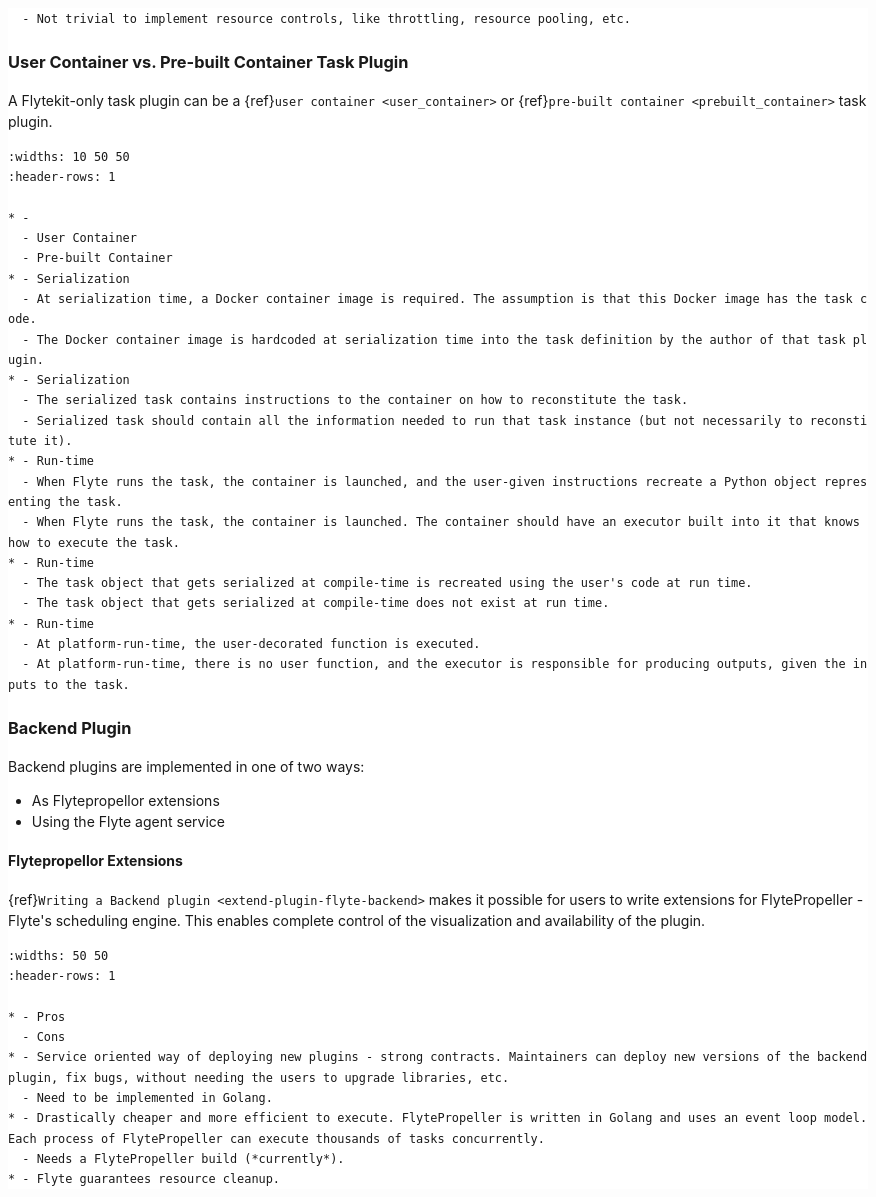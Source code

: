 ```{list-table}
  - Not trivial to implement resource controls, like throttling, resource pooling, etc.
```

### User Container vs. Pre-built Container Task Plugin

A Flytekit-only task plugin can be a {ref}`user container <user_container>` or {ref}`pre-built container <prebuilt_container>` task plugin.

```{list-table}
:widths: 10 50 50
:header-rows: 1

* -
  - User Container
  - Pre-built Container
* - Serialization
  - At serialization time, a Docker container image is required. The assumption is that this Docker image has the task code.
  - The Docker container image is hardcoded at serialization time into the task definition by the author of that task plugin.
* - Serialization
  - The serialized task contains instructions to the container on how to reconstitute the task.
  - Serialized task should contain all the information needed to run that task instance (but not necessarily to reconstitute it).
* - Run-time
  - When Flyte runs the task, the container is launched, and the user-given instructions recreate a Python object representing the task.
  - When Flyte runs the task, the container is launched. The container should have an executor built into it that knows how to execute the task.
* - Run-time
  - The task object that gets serialized at compile-time is recreated using the user's code at run time.
  - The task object that gets serialized at compile-time does not exist at run time.
* - Run-time
  - At platform-run-time, the user-decorated function is executed.
  - At platform-run-time, there is no user function, and the executor is responsible for producing outputs, given the inputs to the task.
```

### Backend Plugin

Backend plugins are implemented in one of two ways:
* As Flytepropellor extensions
* Using the Flyte agent service

#### Flytepropellor Extensions

{ref}`Writing a Backend plugin <extend-plugin-flyte-backend>` makes it possible for users to write extensions for FlytePropeller - Flyte's scheduling engine. This enables complete control of the visualization and availability
of the plugin.

```{list-table}
:widths: 50 50
:header-rows: 1

* - Pros
  - Cons
* - Service oriented way of deploying new plugins - strong contracts. Maintainers can deploy new versions of the backend plugin, fix bugs, without needing the users to upgrade libraries, etc.
  - Need to be implemented in Golang.
* - Drastically cheaper and more efficient to execute. FlytePropeller is written in Golang and uses an event loop model. Each process of FlytePropeller can execute thousands of tasks concurrently.
  - Needs a FlytePropeller build (*currently*).
* - Flyte guarantees resource cleanup.
```